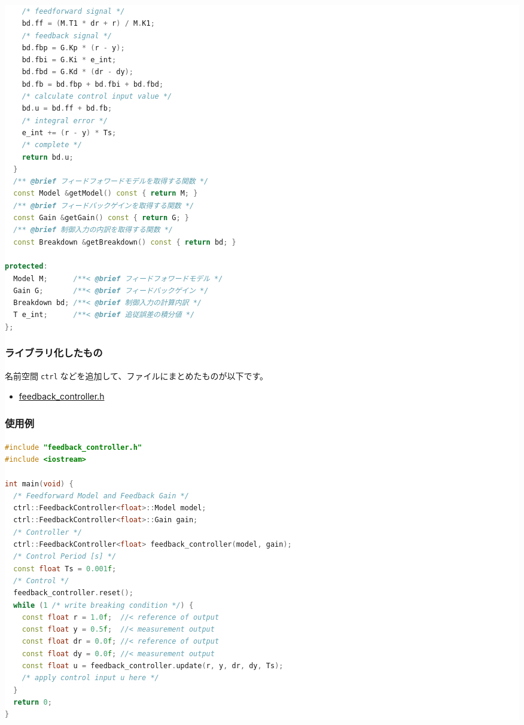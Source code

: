 ```cpp
    /* feedforward signal */
    bd.ff = (M.T1 * dr + r) / M.K1;
    /* feedback signal */
    bd.fbp = G.Kp * (r - y);
    bd.fbi = G.Ki * e_int;
    bd.fbd = G.Kd * (dr - dy);
    bd.fb = bd.fbp + bd.fbi + bd.fbd;
    /* calculate control input value */
    bd.u = bd.ff + bd.fb;
    /* integral error */
    e_int += (r - y) * Ts;
    /* complete */
    return bd.u;
  }
  /** @brief フィードフォワードモデルを取得する関数 */
  const Model &getModel() const { return M; }
  /** @brief フィードバックゲインを取得する関数 */
  const Gain &getGain() const { return G; }
  /** @brief 制御入力の内訳を取得する関数 */
  const Breakdown &getBreakdown() const { return bd; }

protected:
  Model M;      /**< @brief フィードフォワードモデル */
  Gain G;       /**< @brief フィードバックゲイン */
  Breakdown bd; /**< @brief 制御入力の計算内訳 */
  T e_int;      /**< @brief 追従誤差の積分値 */
};
```

### ライブラリ化したもの

名前空間 `ctrl` などを追加して、ファイルにまとめたものが以下です。

- [feedback_controller.h](feedback_controller.h)

### 使用例

```cpp
#include "feedback_controller.h"
#include <iostream>

int main(void) {
  /* Feedforward Model and Feedback Gain */
  ctrl::FeedbackController<float>::Model model;
  ctrl::FeedbackController<float>::Gain gain;
  /* Controller */
  ctrl::FeedbackController<float> feedback_controller(model, gain);
  /* Control Period [s] */
  const float Ts = 0.001f;
  /* Control */
  feedback_controller.reset();
  while (1 /* write breaking condition */) {
    const float r = 1.0f;  //< reference of output
    const float y = 0.5f;  //< measurement output
    const float dr = 0.0f; //< reference of output
    const float dy = 0.0f; //< measurement output
    const float u = feedback_controller.update(r, y, dr, dy, Ts);
    /* apply control input u here */
  }
  return 0;
}
```
